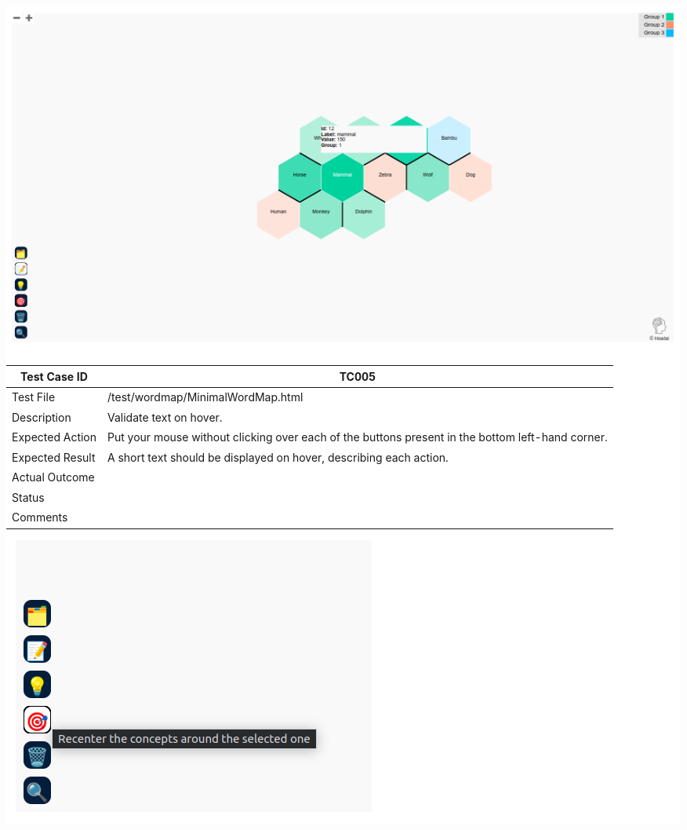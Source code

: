![](./UI_TC_004_MinimalWordMap.png)


| Test Case ID | TC005 |
| --- | --- |
| Test File | /test/wordmap/MinimalWordMap.html |
| Description | Validate text on hover. |
| Expected Action | Put your mouse without clicking over each of the buttons present in the bottom left-hand corner. |
| Expected Result | A short text should be displayed on hover, describing each action. |
| Actual Outcome |  |
| Status |  |
| Comments |  |


![](./UI_TC_005_MinimalWordMap.png)
